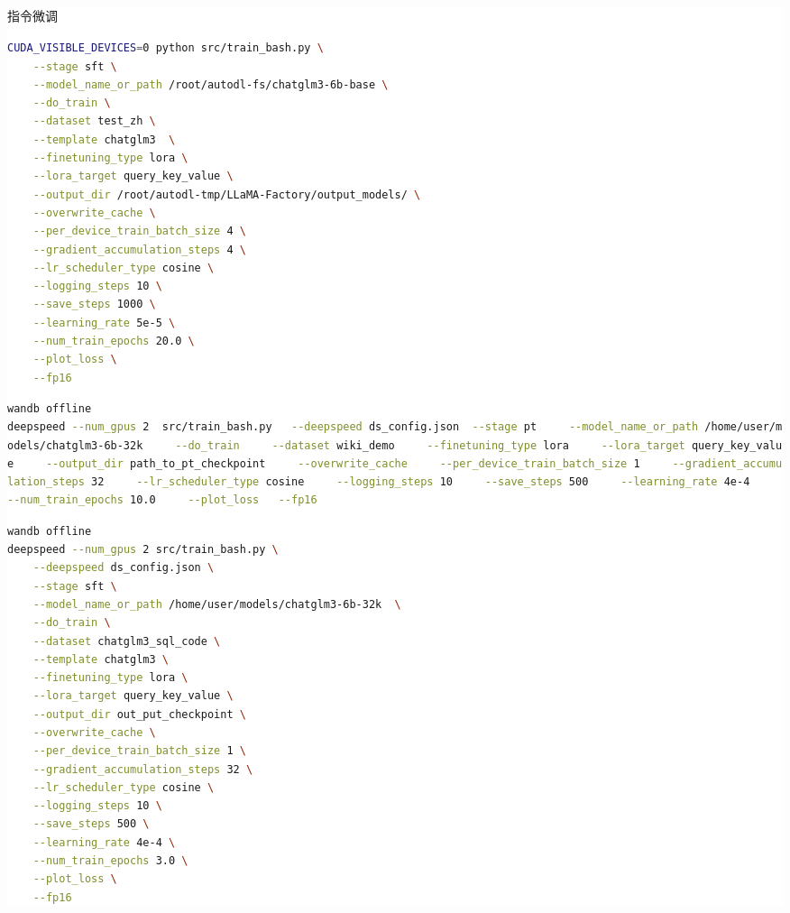 指令微调

```bash
CUDA_VISIBLE_DEVICES=0 python src/train_bash.py \
    --stage sft \
    --model_name_or_path /root/autodl-fs/chatglm3-6b-base \
    --do_train \
    --dataset test_zh \
    --template chatglm3  \
    --finetuning_type lora \
    --lora_target query_key_value \
    --output_dir /root/autodl-tmp/LLaMA-Factory/output_models/ \
    --overwrite_cache \
    --per_device_train_batch_size 4 \
    --gradient_accumulation_steps 4 \
    --lr_scheduler_type cosine \
    --logging_steps 10 \
    --save_steps 1000 \
    --learning_rate 5e-5 \
    --num_train_epochs 20.0 \
    --plot_loss \
    --fp16
```



```bash
wandb offline
deepspeed --num_gpus 2  src/train_bash.py   --deepspeed ds_config.json  --stage pt     --model_name_or_path /home/user/models/chatglm3-6b-32k     --do_train     --dataset wiki_demo     --finetuning_type lora     --lora_target query_key_value     --output_dir path_to_pt_checkpoint     --overwrite_cache     --per_device_train_batch_size 1     --gradient_accumulation_steps 32     --lr_scheduler_type cosine     --logging_steps 10     --save_steps 500     --learning_rate 4e-4     --num_train_epochs 10.0     --plot_loss   --fp16

```



```bash
wandb offline
deepspeed --num_gpus 2 src/train_bash.py \
	--deepspeed ds_config.json \
    --stage sft \
    --model_name_or_path /home/user/models/chatglm3-6b-32k  \
    --do_train \
    --dataset chatglm3_sql_code \
    --template chatglm3 \
    --finetuning_type lora \
    --lora_target query_key_value \
    --output_dir out_put_checkpoint \
    --overwrite_cache \
    --per_device_train_batch_size 1 \
    --gradient_accumulation_steps 32 \
    --lr_scheduler_type cosine \
    --logging_steps 10 \
    --save_steps 500 \
    --learning_rate 4e-4 \
    --num_train_epochs 3.0 \
    --plot_loss \
    --fp16
```
